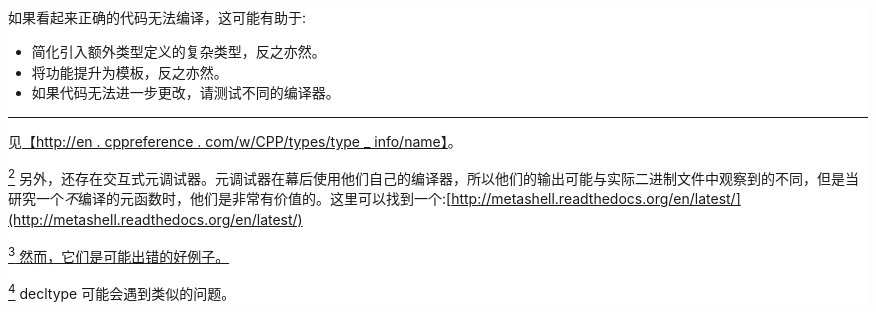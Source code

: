 如果看起来正确的代码无法编译，这可能有助于:

*   简化引入额外类型定义的复杂类型，反之亦然。
*   将功能提升为模板，反之亦然。
*   如果代码无法进一步更改，请测试不同的编译器。

__________________

[](#_Fn1)见[【http://en . cppreference . com/w/CPP/types/type _ info/name】](http://en.cppreference.com/w/cpp/types/type_info/name)。

[<sup class="calibre18">2</sup>](#_Fn2) 另外，还存在交互式元调试器。元调试器在幕后使用他们自己的编译器，所以他们的输出可能与实际二进制文件中观察到的不同，但是当研究一个*不*编译的元函数时，他们是非常有价值的。这里可以找到一个:[http://metashell.readthedocs.org/en/latest/](http://metashell.readthedocs.org/en/latest/)

[<sup class="calibre18">3</sup> 然而，它们是可能出错的好例子。](#_Fn3)

[<sup class="calibre18">4</sup>](#_Fn4) decltype 可能会遇到类似的问题。